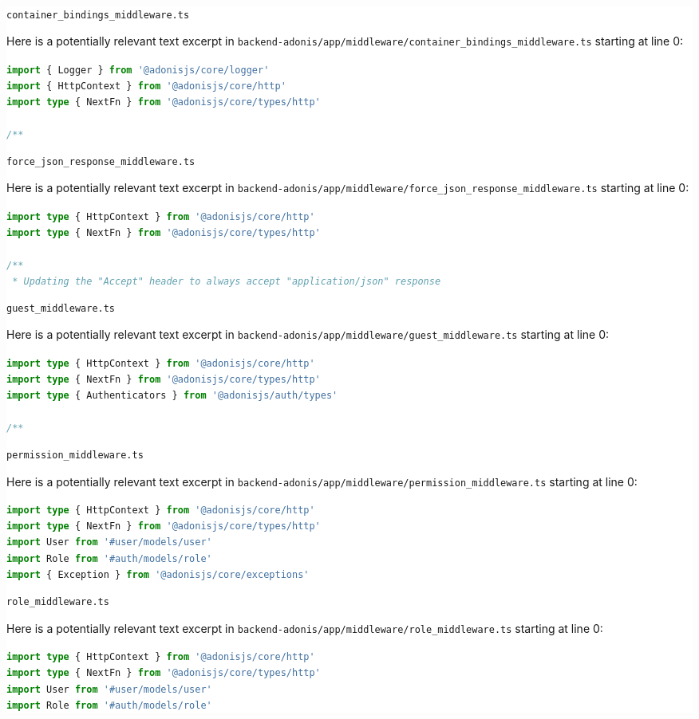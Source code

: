     container_bindings_middleware.ts
Here is a potentially relevant text excerpt in `backend-adonis/app/middleware/container_bindings_middleware.ts` starting at line 0:
```ts
import { Logger } from '@adonisjs/core/logger'
import { HttpContext } from '@adonisjs/core/http'
import type { NextFn } from '@adonisjs/core/types/http'

/**
```

    force_json_response_middleware.ts
Here is a potentially relevant text excerpt in `backend-adonis/app/middleware/force_json_response_middleware.ts` starting at line 0:
```ts
import type { HttpContext } from '@adonisjs/core/http'
import type { NextFn } from '@adonisjs/core/types/http'

/**
 * Updating the "Accept" header to always accept "application/json" response
```

    guest_middleware.ts
Here is a potentially relevant text excerpt in `backend-adonis/app/middleware/guest_middleware.ts` starting at line 0:
```ts
import type { HttpContext } from '@adonisjs/core/http'
import type { NextFn } from '@adonisjs/core/types/http'
import type { Authenticators } from '@adonisjs/auth/types'

/**
```

    permission_middleware.ts
Here is a potentially relevant text excerpt in `backend-adonis/app/middleware/permission_middleware.ts` starting at line 0:
```ts
import type { HttpContext } from '@adonisjs/core/http'
import type { NextFn } from '@adonisjs/core/types/http'
import User from '#user/models/user'
import Role from '#auth/models/role'
import { Exception } from '@adonisjs/core/exceptions'
```

    role_middleware.ts
Here is a potentially relevant text excerpt in `backend-adonis/app/middleware/role_middleware.ts` starting at line 0:
```ts
import type { HttpContext } from '@adonisjs/core/http'
import type { NextFn } from '@adonisjs/core/types/http'
import User from '#user/models/user'
import Role from '#auth/models/role'

```
